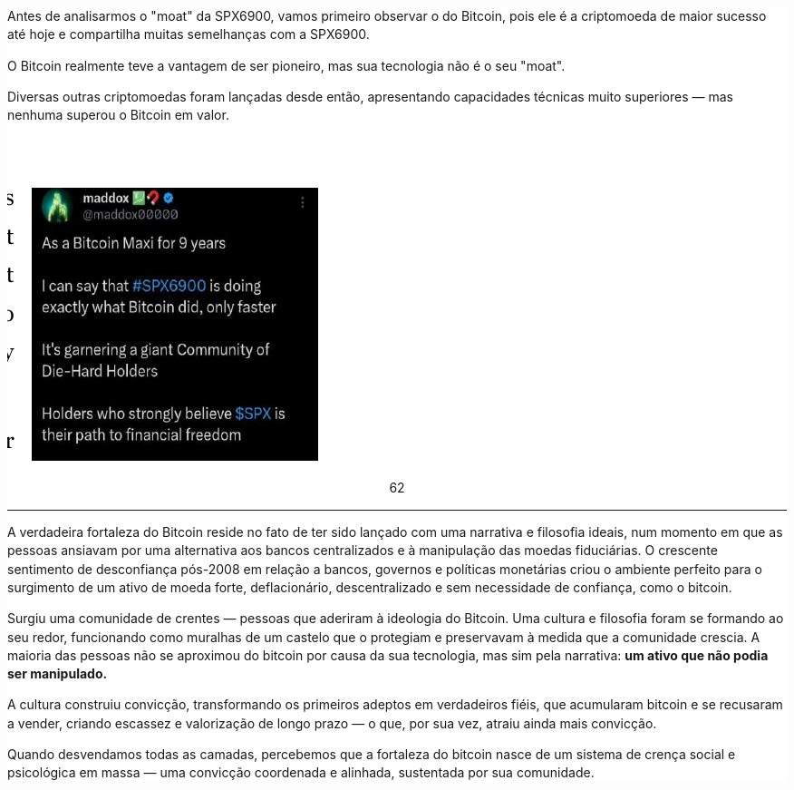 Antes de analisarmos o "moat" da SPX6900, vamos primeiro observar o do Bitcoin, pois ele é a criptomoeda de maior sucesso até hoje e compartilha muitas semelhanças com a SPX6900.

O Bitcoin realmente teve a vantagem de ser pioneiro, mas sua tecnologia não é o seu "moat".

Diversas outras criptomoedas foram lançadas desde então, apresentando capacidades técnicas muito superiores — mas nenhuma superou o Bitcoin em valor.

<img src="../../extracted_images/page-062/page-062-img-01.png" alt="Imagem" width="373" height="357" />

<div align="center">

62

</div>




---
A verdadeira fortaleza do Bitcoin reside no fato de ter sido lançado com uma narrativa e filosofia ideais, num momento em que as pessoas ansiavam por uma alternativa aos bancos centralizados e à manipulação das moedas fiduciárias. O crescente sentimento de desconfiança pós-2008 em relação a bancos, governos e políticas monetárias criou o ambiente perfeito para o surgimento de um ativo de moeda forte, deflacionário, descentralizado e sem necessidade de confiança, como o bitcoin.

Surgiu uma comunidade de crentes — pessoas que aderiram à ideologia do Bitcoin. Uma cultura e filosofia foram se formando ao seu redor, funcionando como muralhas de um castelo que o protegiam e preservavam à medida que a comunidade crescia. A maioria das pessoas não se aproximou do bitcoin por causa da sua tecnologia, mas sim pela narrativa: **um ativo que não podia ser manipulado.**

A cultura construiu convicção, transformando os primeiros adeptos em verdadeiros fiéis, que acumularam bitcoin e se recusaram a vender, criando escassez e valorização de longo prazo — o que, por sua vez, atraiu ainda mais convicção.

Quando desvendamos todas as camadas, percebemos que a fortaleza do bitcoin nasce de um sistema de crença social e psicológica em massa — uma convicção coordenada e alinhada, sustentada por sua comunidade.
